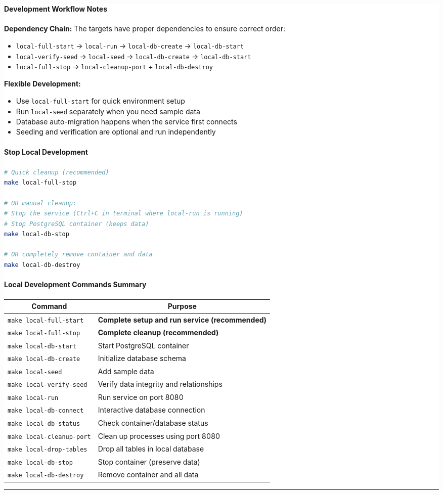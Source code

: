 #### Development Workflow Notes

**Dependency Chain:** The targets have proper dependencies to ensure correct order:
- `local-full-start` → `local-run` → `local-db-create` → `local-db-start`
- `local-verify-seed` → `local-seed` → `local-db-create` → `local-db-start`
- `local-full-stop` → `local-cleanup-port` + `local-db-destroy`

**Flexible Development:** 
- Use `local-full-start` for quick environment setup
- Run `local-seed` separately when you need sample data
- Database auto-migration happens when the service first connects
- Seeding and verification are optional and run independently

#### Stop Local Development

```bash
# Quick cleanup (recommended)
make local-full-stop

# OR manual cleanup:
# Stop the service (Ctrl+C in terminal where local-run is running)
# Stop PostgreSQL container (keeps data)
make local-db-stop

# OR completely remove container and data
make local-db-destroy
```

#### Local Development Commands Summary

| Command | Purpose |
|---------|---------|
| `make local-full-start` | **Complete setup and run service (recommended)** |
| `make local-full-stop` | **Complete cleanup (recommended)** |
| `make local-db-start` | Start PostgreSQL container |
| `make local-db-create` | Initialize database schema |
| `make local-seed` | Add sample data |
| `make local-verify-seed` | Verify data integrity and relationships |
| `make local-run` | Run service on port 8080 |
| `make local-db-connect` | Interactive database connection |
| `make local-db-status` | Check container/database status |
| `make local-cleanup-port` | Clean up processes using port 8080 |
| `make local-drop-tables` | Drop all tables in local database |
| `make local-db-stop` | Stop container (preserve data) |
| `make local-db-destroy` | Remove container and all data |

---